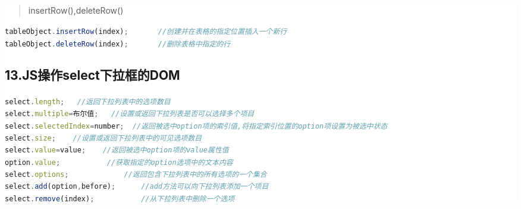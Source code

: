 >insertRow(),deleteRow()  

```js
tableObject.insertRow(index);       //创建并在表格的指定位置插入一个新行
tableObject.deleteRow(index);       //删除表格中指定的行
```


## 13.JS操作select下拉框的DOM

```js
select.length;   //返回下拉列表中的选项数目
select.multiple=布尔值;   //设置或返回下拉列表是否可以选择多个项目
select.selectedIndex=number;  //返回被选中option项的索引值,将指定索引位置的option项设置为被选中状态
select.size;    //设置或返回下拉列表中的可见选项数目
select.value=value;    //返回被选中option项的value属性值
option.value;           //获取指定的option选项中的文本内容
select.options;             //返回包含下拉列表中的所有选项的一个集合
select.add(option,before);      //add方法可以向下拉列表添加一个项目
select.remove(index);           //从下拉列表中删除一个选项
```